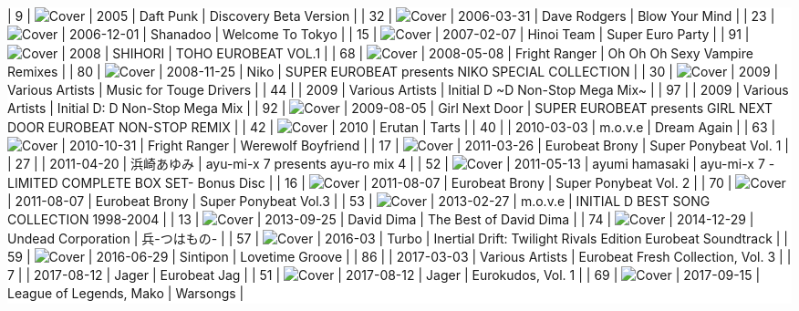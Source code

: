 | 9 | ![Cover](https://i.discogs.com/JMjIceR2OQ-HZE8l0WSDN-bZomW6R9yV-g1RdwLvgNE/rs:fit/g:sm/q:40/h:150/w:150/czM6Ly9kaXNjb2dz/LWRhdGFiYXNlLWlt/YWdlcy9SLTI2ODQ1/Njk3LTE2ODIxODA1/NzctOTg5MS5qcGVn.jpeg) | 2005 | Daft Punk | Discovery Beta Version |
| 32 | ![Cover](https://i.discogs.com/hyyZ7Xrqoxiv5lHyPYZ5kZVbRXxsaloKZXBqp6UGSeM/rs:fit/g:sm/q:40/h:150/w:150/czM6Ly9kaXNjb2dz/LWRhdGFiYXNlLWlt/YWdlcy9SLTEwOTE1/MjU0LTE1MDY0NTM0/NzEtNTA2OS5qcGVn.jpeg) | 2006-03-31 | Dave Rodgers | Blow Your Mind |
| 23 | ![Cover](https://i.discogs.com/ShAiEGn_LeLvjcu2nQW-MhrQ3Yp_TQXmGs5hHo4xtsU/rs:fit/g:sm/q:40/h:150/w:150/czM6Ly9kaXNjb2dz/LWRhdGFiYXNlLWlt/YWdlcy9SLTIxMjkz/NjMtMTI2NTYyNDky/Mi5qcGVn.jpeg) | 2006-12-01 | Shanadoo | Welcome To Tokyo |
| 15 | ![Cover](https://i.discogs.com/4sPSIyQECXzpLnos9x2D0oBC31h3cyZVnqXG35Q1K2A/rs:fit/g:sm/q:40/h:150/w:150/czM6Ly9kaXNjb2dz/LWRhdGFiYXNlLWlt/YWdlcy9SLTExMjk2/MDQtMTE5NDQzODEy/My5qcGVn.jpeg) | 2007-02-07 | Hinoi Team | Super Euro Party |
| 91 | ![Cover](https://i.discogs.com/NRmx8Nj4vB5IJU054kZheDzVTRnV1QvpH_o91xTwhGo/rs:fit/g:sm/q:40/h:150/w:150/czM6Ly9kaXNjb2dz/LWRhdGFiYXNlLWlt/YWdlcy9SLTE2MjMy/NDU5LTE2MDU3MDI0/NDAtNDM3Mi5qcGVn.jpeg) | 2008 | SHIHORI | TOHO EUROBEAT VOL.1 |
| 68 | ![Cover](https://i.discogs.com/pWXE5GfoIXkVgWICyaVe9rHmUFINplAiwoUAHaiVH5U/rs:fit/g:sm/q:40/h:150/w:150/czM6Ly9kaXNjb2dz/LWRhdGFiYXNlLWlt/YWdlcy9SLTIzODU4/MDEtMTI4MDk2NjU4/Ny5qcGVn.jpeg) | 2008-05-08 | Fright Ranger | Oh Oh Oh Sexy Vampire Remixes |
| 80 | ![Cover](https://i.discogs.com/LTyV0o_e0xo3xWfxz1PrFncMg-dx-kCEtHHk-hanlSA/rs:fit/g:sm/q:40/h:150/w:150/czM6Ly9kaXNjb2dz/LWRhdGFiYXNlLWlt/YWdlcy9SLTE4Mzg2/MjItMTI0NjkwODc2/Ny5qcGVn.jpeg) | 2008-11-25 | Niko | SUPER EUROBEAT presents NIKO SPECIAL COLLECTION |
| 30 | ![Cover](https://i.discogs.com/ZEq6RL1Zl6wNPEzzWjz59rPxrDgk8nTOAzDTlkQEnyo/rs:fit/g:sm/q:40/h:150/w:150/czM6Ly9kaXNjb2dz/LWRhdGFiYXNlLWlt/YWdlcy9SLTE5MzQx/MzU1LTE2MjUxNDkz/MjUtMzExNS5qcGVn.jpeg) | 2009 | Various Artists | Music for Touge Drivers |
| 44 |  | 2009 | Various Artists | Initial D ~D Non-Stop Mega Mix~ |
| 97 |  | 2009 | Various Artists | Initial D: D Non-Stop Mega Mix |
| 92 | ![Cover](https://i.discogs.com/QmSI4bU5MQY50ZeJryCSyS9zVKBBlfkiGnFdK5z3O6s/rs:fit/g:sm/q:40/h:150/w:150/czM6Ly9kaXNjb2dz/LWRhdGFiYXNlLWlt/YWdlcy9SLTE4OTkz/MjItMTI1MTAzOTA0/MS5qcGVn.jpeg) | 2009-08-05 | Girl Next Door | SUPER EUROBEAT presents GIRL NEXT DOOR EUROBEAT NON-STOP REMIX |
| 42 | ![Cover](https://i.discogs.com/33RDpSVxTr7yGU83K2eOHm_RqGvwjCMQP-4JMXqbkOI/rs:fit/g:sm/q:40/h:150/w:150/czM6Ly9kaXNjb2dz/LWRhdGFiYXNlLWlt/YWdlcy9SLTExMDkw/NDIxLTE1MDk2NzU5/NTQtNjY3NS5qcGVn.jpeg) | 2010 | Erutan | Tarts |
| 40 |  | 2010-03-03 | m.o.v.e | Dream Again |
| 63 | ![Cover](https://i.discogs.com/0zOcLh5WmiIoRkUtRZpI8IPGoTtRN-pufKCU-VjKNsg/rs:fit/g:sm/q:40/h:150/w:150/czM6Ly9kaXNjb2dz/LWRhdGFiYXNlLWlt/YWdlcy9SLTI2NDUx/MDktMTUzMjI3ODE4/MS0xNjczLmpwZWc.jpeg) | 2010-10-31 | Fright Ranger | Werewolf Boyfriend |
| 17 | ![Cover](https://i.discogs.com/S0MLhlj1TZgKaVO86zTWw7-cM-u55AdlctjlDY8lgeA/rs:fit/g:sm/q:40/h:150/w:150/czM6Ly9kaXNjb2dz/LWRhdGFiYXNlLWlt/YWdlcy9SLTM1Mjc5/MjItMTMzMzk4MjI3/NC5qcGVn.jpeg) | 2011-03-26 | Eurobeat Brony | Super Ponybeat Vol. 1 |
| 27 |  | 2011-04-20 | 浜崎あゆみ | ayu-mi-x 7 presents ayu-ro mix 4 |
| 52 | ![Cover](https://i.discogs.com/RpvJY_XBAwUthuzGFYY0H6XSDCgpdPre5kR6hmSJWPc/rs:fit/g:sm/q:40/h:150/w:150/czM6Ly9kaXNjb2dz/LWRhdGFiYXNlLWlt/YWdlcy9SLTI4NTI0/ODItMTMwNDAwNTk2/My5qcGVn.jpeg) | 2011-05-13 | ayumi hamasaki | ayu-mi-x 7 -LIMITED COMPLETE BOX SET- Bonus Disc |
| 16 | ![Cover](http://coverartarchive.org/release/fd5e7f3d-0942-40fc-927c-48ddd733f302/9289908565-250.jpg) | 2011-08-07 | Eurobeat Brony | Super Ponybeat Vol. 2 |
| 70 | ![Cover](https://i.discogs.com/S0MLhlj1TZgKaVO86zTWw7-cM-u55AdlctjlDY8lgeA/rs:fit/g:sm/q:40/h:150/w:150/czM6Ly9kaXNjb2dz/LWRhdGFiYXNlLWlt/YWdlcy9SLTM1Mjc5/MjItMTMzMzk4MjI3/NC5qcGVn.jpeg) | 2011-08-07 | Eurobeat Brony | Super Ponybeat Vol.3 |
| 53 | ![Cover](https://i.discogs.com/deHfcc53Y9cvyD5lh0P19yEYT1QPmbYKQN70MvSH0Z4/rs:fit/g:sm/q:40/h:150/w:150/czM6Ly9kaXNjb2dz/LWRhdGFiYXNlLWlt/YWdlcy9SLTQ0Mjg0/MDctMTM2NDYxMDEx/My0xNjY3LmpwZWc.jpeg) | 2013-02-27 | m.o.v.e | INITIAL D BEST SONG COLLECTION 1998-2004 |
| 13 | ![Cover](https://i.discogs.com/kcws56Tw6rEI-8qMQbqAw2Fqz7RzmXY1xrFNOybN8UY/rs:fit/g:sm/q:40/h:150/w:150/czM6Ly9kaXNjb2dz/LWRhdGFiYXNlLWlt/YWdlcy9SLTEwNzAy/OTUxLTE1MDI3MTgx/NTEtNjQ1NC5qcGVn.jpeg) | 2013-09-25 | David Dima | The Best of David Dima |
| 74 | ![Cover](https://i.discogs.com/i50Fq49zwSsGhc8FC9N7MMu0Lr7esDvoWiqRrEIYGDs/rs:fit/g:sm/q:40/h:150/w:150/czM6Ly9kaXNjb2dz/LWRhdGFiYXNlLWlt/YWdlcy9SLTEwNDgy/Mzg5LTE2OTEwNzUx/MzAtOTMwMS5qcGVn.jpeg) | 2014-12-29 | Undead Corporation | 兵-つはもの- |
| 57 | ![Cover](https://i.discogs.com/tJH9-fbStNl6UFA7w3x5GReYiTvRX3I22ldVbNfQNPM/rs:fit/g:sm/q:40/h:150/w:150/czM6Ly9kaXNjb2dz/LWRhdGFiYXNlLWlt/YWdlcy9SLTgyNTEx/MTktMTQ1Nzk4MDAz/Ni04OTI5LmpwZWc.jpeg) | 2016-03 | Turbo | Inertial Drift: Twilight Rivals Edition Eurobeat Soundtrack |
| 59 | ![Cover](https://i.discogs.com/GV40yKChExTiDiV-CDN2uSKCVCkqOHOLKLo4GVpGk7g/rs:fit/g:sm/q:40/h:150/w:150/czM6Ly9kaXNjb2dz/LWRhdGFiYXNlLWlt/YWdlcy9SLTIyNDc0/ODA4LTE2NDcwMzA0/NjAtOTM2My5qcGVn.jpeg) | 2016-06-29 | Sintipon | Lovetime Groove |
| 86 |  | 2017-03-03 | Various Artists | Eurobeat Fresh Collection, Vol. 3 |
| 7 |  | 2017-08-12 | Jager | Eurobeat Jag |
| 51 | ![Cover](https://i.discogs.com/KXTDSOxNtLjIS8wCum7gM7t_qq6OCIUgSmJiH-aIBdw/rs:fit/g:sm/q:40/h:150/w:150/czM6Ly9kaXNjb2dz/LWRhdGFiYXNlLWlt/YWdlcy9SLTEwNjky/MjUxLTE1MDI1MDQz/OTEtMzk2OC5qcGVn.jpeg) | 2017-08-12 | Jager | Eurokudos, Vol. 1 |
| 69 | ![Cover](https://i.discogs.com/qjE7UqTwEM7Hy6ZYxE-N9v3G_8QK1MNVrGcjtQMuBik/rs:fit/g:sm/q:40/h:150/w:150/czM6Ly9kaXNjb2dz/LWRhdGFiYXNlLWlt/YWdlcy9SLTI3OTYz/MTMyLTE2OTE5NDI3/OTktODQzMC5qcGVn.jpeg) | 2017-09-15 | League of Legends, Mako | Warsongs |
